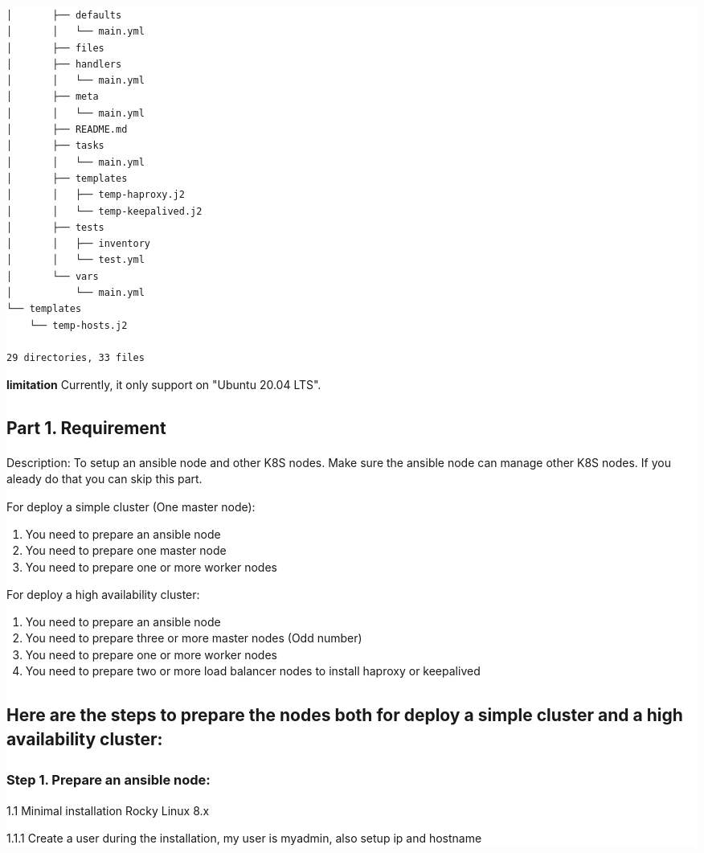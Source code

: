 ```
│       ├── defaults
│       │   └── main.yml
│       ├── files
│       ├── handlers
│       │   └── main.yml
│       ├── meta
│       │   └── main.yml
│       ├── README.md
│       ├── tasks
│       │   └── main.yml
│       ├── templates
│       │   ├── temp-haproxy.j2
│       │   └── temp-keepalived.j2
│       ├── tests
│       │   ├── inventory
│       │   └── test.yml
│       └── vars
│           └── main.yml
└── templates
    └── temp-hosts.j2

29 directories, 33 files
```
**limitation**
Currently, it only support on "Ubuntu 20.04 LTS".

## Part 1. Requirement

Description: 
To setup an ansible node and other K8S nodes. Make sure the ansible node can manage other K8S nodes. If you aleady do that you can skip this part.

For deploy a simple cluster (One master node):
1. You need to prepare an ansible node
2. You need to prepare one master node
3. You need to prepare one or more worker nodes

For deploy a high availability cluster:
1. You need to prepare an ansible node
2. You need to prepare three or more master nodes (Odd number)
3. You need to prepare one or more worker nodes
4. You need to prepare two or more load balancer nodes to  install haproxy or keepalived

## Here are the steps to prepare the nodes both for deploy a simple cluster and a high availability cluster:

### Step 1. Prepare an ansible node:

1.1 Minimal installation Rocky Linux 8.x

1.1.1 Create a user during the installation, my user is myadmin, also setup ip and hostname
